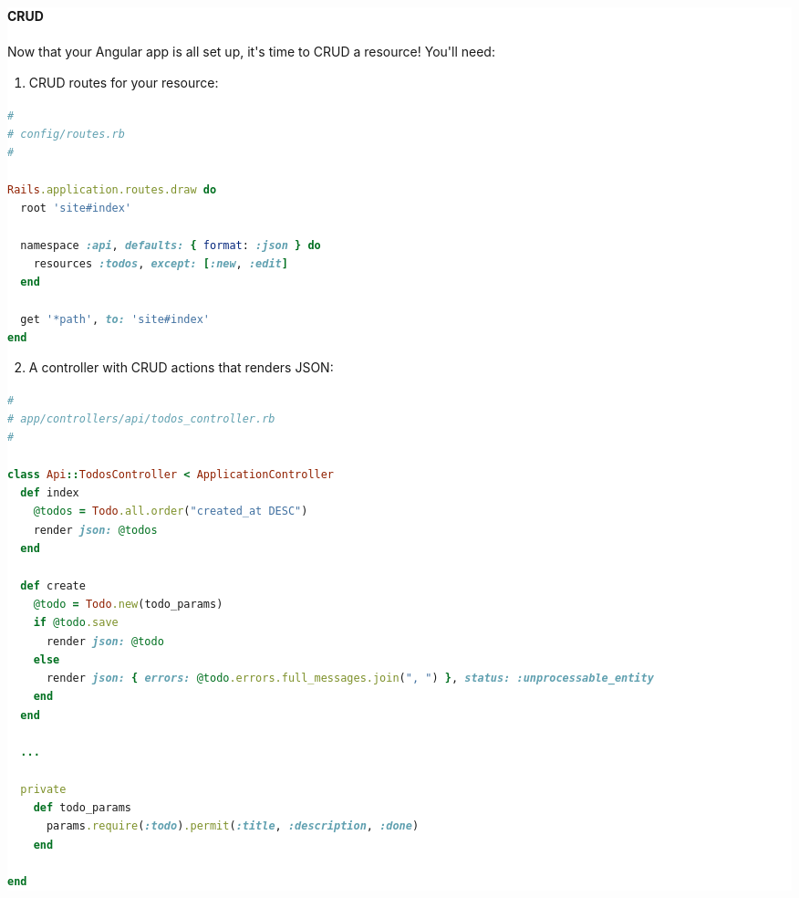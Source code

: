 #### CRUD

Now that your Angular app is all set up, it's time to CRUD a resource! You'll need:

1. CRUD routes for your resource:

 ```ruby
 #
 # config/routes.rb
 #

 Rails.application.routes.draw do
   root 'site#index'

   namespace :api, defaults: { format: :json } do
     resources :todos, except: [:new, :edit]
   end

   get '*path', to: 'site#index'
 end
 ```

2. A controller with CRUD actions that renders JSON:

 ```ruby
 #
 # app/controllers/api/todos_controller.rb
 #

 class Api::TodosController < ApplicationController
   def index
     @todos = Todo.all.order("created_at DESC")
     render json: @todos
   end

   def create
     @todo = Todo.new(todo_params)
     if @todo.save
       render json: @todo
     else
       render json: { errors: @todo.errors.full_messages.join(", ") }, status: :unprocessable_entity
     end
   end

   ...

   private
     def todo_params
       params.require(:todo).permit(:title, :description, :done)
     end

 end
 ```
